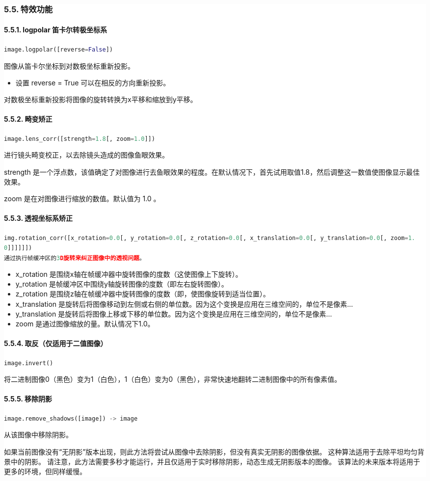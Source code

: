 ### 5.5. 特效功能

#### 5.5.1. logpolar 笛卡尔转极坐标系

```py
image.logpolar([reverse=False])
```

图像从笛卡尔坐标到对数极坐标重新投影。

+ 设置 reverse = True 可以在相反的方向重新投影。

对数极坐标重新投影将图像的旋转转换为x平移和缩放到y平移。

#### 5.5.2. 畸变矫正

```py
image.lens_corr([strength=1.8[, zoom=1.0]])
```

进行镜头畸变校正，以去除镜头造成的图像鱼眼效果。

strength 是一个浮点数，该值确定了对图像进行去鱼眼效果的程度。在默认情况下，首先试用取值1.8，然后调整这一数值使图像显示最佳效果。

zoom 是在对图像进行缩放的数值。默认值为 1.0 。

#### 5.5.3. 透视坐标系矫正

```py
img.rotation_corr([x_rotation=0.0[, y_rotation=0.0[, z_rotation=0.0[, x_translation=0.0[, y_translation=0.0[, zoom=1.0]]]]]])
通过执行帧缓冲区的3D旋转来纠正图像中的透视问题。
```

+ x_rotation 是围绕x轴在帧缓冲器中旋转图像的度数（这使图像上下旋转）。
+ y_rotation 是帧缓冲区中围绕y轴旋转图像的度数（即左右旋转图像）。
+ z_rotation 是围绕z轴在帧缓冲器中旋转图像的度数（即，使图像旋转到适当位置）。
+ x_translation 是旋转后将图像移动到左侧或右侧的单位数。因为这个变换是应用在三维空间的，单位不是像素…
+ y_translation 是旋转后将图像上移或下移的单位数。因为这个变换是应用在三维空间的，单位不是像素…
+ zoom 是通过图像缩放的量。默认情况下1.0。

#### 5.5.4. 取反（仅适用于二值图像）

```py
image.invert()
```

将二进制图像0（黑色）变为1（白色），1（白色）变为0（黑色），非常快速地翻转二进制图像中的所有像素值。

#### 5.5.5. 移除阴影

```py
image.remove_shadows([image]) -> image
```

从该图像中移除阴影。

如果当前图像没有“无阴影”版本出现，则此方法将尝试从图像中去除阴影，但没有真实无阴影的图像依据。 这种算法适用于去除平坦均匀背景中的阴影。 请注意，此方法需要多秒才能运行，并且仅适用于实时移除阴影，动态生成无阴影版本的图像。 该算法的未来版本将适用于更多的环境，但同样缓慢。

